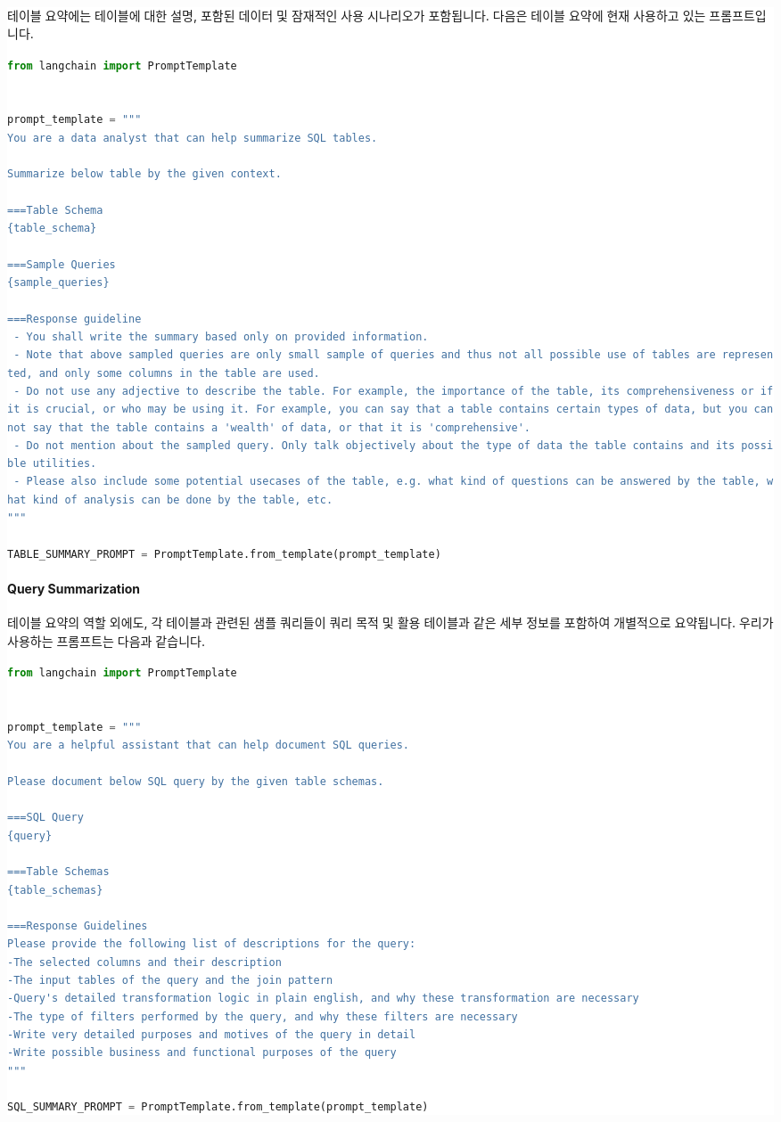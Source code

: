 테이블 요약에는 테이블에 대한 설명, 포함된 데이터 및 잠재적인 사용 시나리오가 포함됩니다. 다음은 테이블 요약에 현재 사용하고 있는 프롬프트입니다.

```python
from langchain import PromptTemplate


prompt_template = """
You are a data analyst that can help summarize SQL tables.

Summarize below table by the given context.

===Table Schema
{table_schema}

===Sample Queries
{sample_queries}

===Response guideline
 - You shall write the summary based only on provided information.
 - Note that above sampled queries are only small sample of queries and thus not all possible use of tables are represented, and only some columns in the table are used.
 - Do not use any adjective to describe the table. For example, the importance of the table, its comprehensiveness or if it is crucial, or who may be using it. For example, you can say that a table contains certain types of data, but you cannot say that the table contains a 'wealth' of data, or that it is 'comprehensive'.
 - Do not mention about the sampled query. Only talk objectively about the type of data the table contains and its possible utilities.
 - Please also include some potential usecases of the table, e.g. what kind of questions can be answered by the table, what kind of analysis can be done by the table, etc.
"""

TABLE_SUMMARY_PROMPT = PromptTemplate.from_template(prompt_template)
```

#### Query Summarization

테이블 요약의 역할 외에도, 각 테이블과 관련된 샘플 쿼리들이 쿼리 목적 및 활용 테이블과 같은 세부 정보를 포함하여 개별적으로 요약됩니다. 우리가 사용하는 프롬프트는 다음과 같습니다.

```python
from langchain import PromptTemplate


prompt_template = """
You are a helpful assistant that can help document SQL queries.

Please document below SQL query by the given table schemas.

===SQL Query
{query}

===Table Schemas
{table_schemas}

===Response Guidelines
Please provide the following list of descriptions for the query:
-The selected columns and their description
-The input tables of the query and the join pattern
-Query's detailed transformation logic in plain english, and why these transformation are necessary
-The type of filters performed by the query, and why these filters are necessary
-Write very detailed purposes and motives of the query in detail
-Write possible business and functional purposes of the query
"""

SQL_SUMMARY_PROMPT = PromptTemplate.from_template(prompt_template)
```